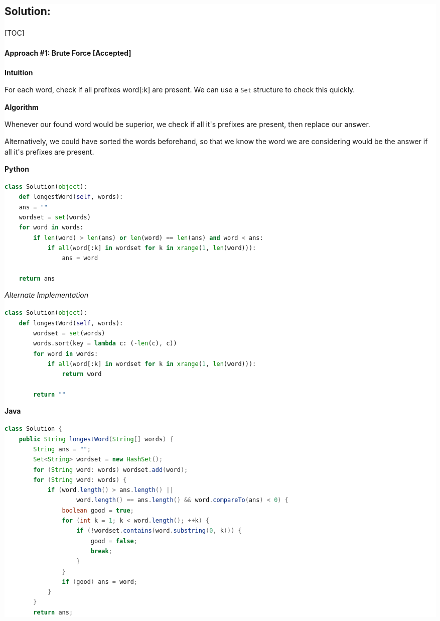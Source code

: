 ## Solution:

[TOC]

#### Approach #1: Brute Force [Accepted]

**Intuition**

For each word, check if all prefixes word[:k] are present.  We can use a `Set` structure to check this quickly.

**Algorithm**

Whenever our found word would be superior, we check if all it's prefixes are present, then replace our answer.

Alternatively, we could have sorted the words beforehand, so that we know the word we are considering would be the answer if all it's prefixes are present.

**Python**
```python
class Solution(object):
    def longestWord(self, words):
    ans = ""
    wordset = set(words)
    for word in words:
        if len(word) > len(ans) or len(word) == len(ans) and word < ans:
            if all(word[:k] in wordset for k in xrange(1, len(word))):
                ans = word

    return ans
```

*Alternate Implementation*
```python
class Solution(object):
    def longestWord(self, words):
        wordset = set(words)
        words.sort(key = lambda c: (-len(c), c))
        for word in words:
            if all(word[:k] in wordset for k in xrange(1, len(word))):
                return word

        return ""
```

**Java**

```java
class Solution {
    public String longestWord(String[] words) {
        String ans = "";
        Set<String> wordset = new HashSet();
        for (String word: words) wordset.add(word);
        for (String word: words) {
            if (word.length() > ans.length() ||
                    word.length() == ans.length() && word.compareTo(ans) < 0) {
                boolean good = true;
                for (int k = 1; k < word.length(); ++k) {
                    if (!wordset.contains(word.substring(0, k))) {
                        good = false;
                        break;
                    }
                }
                if (good) ans = word;
            }    
        }
        return ans;
```